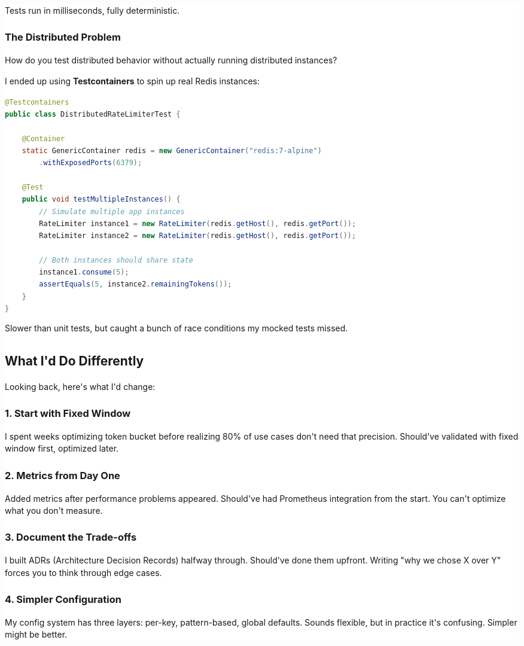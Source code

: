 Tests run in milliseconds, fully deterministic.

### The Distributed Problem

How do you test distributed behavior without actually running distributed instances?

I ended up using **Testcontainers** to spin up real Redis instances:

```java
@Testcontainers
public class DistributedRateLimiterTest {
    
    @Container
    static GenericContainer redis = new GenericContainer("redis:7-alpine")
        .withExposedPorts(6379);
    
    @Test
    public void testMultipleInstances() {
        // Simulate multiple app instances
        RateLimiter instance1 = new RateLimiter(redis.getHost(), redis.getPort());
        RateLimiter instance2 = new RateLimiter(redis.getHost(), redis.getPort());
        
        // Both instances should share state
        instance1.consume(5);
        assertEquals(5, instance2.remainingTokens());
    }
}
```

Slower than unit tests, but caught a bunch of race conditions my mocked tests missed.

## What I'd Do Differently

Looking back, here's what I'd change:

### 1. Start with Fixed Window

I spent weeks optimizing token bucket before realizing 80% of use cases don't need that precision. Should've validated with fixed window first, optimized later.

### 2. Metrics from Day One

Added metrics after performance problems appeared. Should've had Prometheus integration from the start. You can't optimize what you don't measure.

### 3. Document the Trade-offs

I built ADRs (Architecture Decision Records) halfway through. Should've done them upfront. Writing "why we chose X over Y" forces you to think through edge cases.

### 4. Simpler Configuration

My config system has three layers: per-key, pattern-based, global defaults. Sounds flexible, but in practice it's confusing. Simpler might be better.
